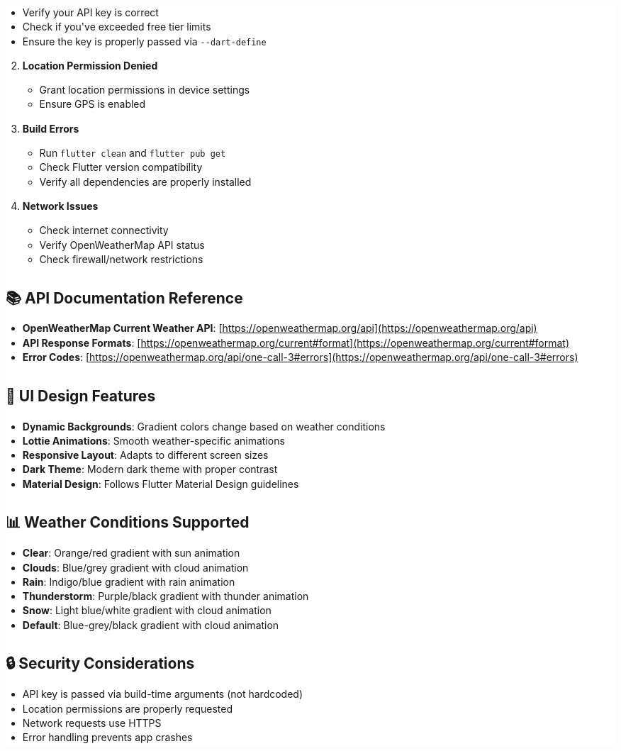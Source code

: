    - Verify your API key is correct
   - Check if you've exceeded free tier limits
   - Ensure the key is properly passed via `--dart-define`

2. **Location Permission Denied**

   - Grant location permissions in device settings
   - Ensure GPS is enabled

3. **Build Errors**

   - Run `flutter clean` and `flutter pub get`
   - Check Flutter version compatibility
   - Verify all dependencies are properly installed

4. **Network Issues**
   - Check internet connectivity
   - Verify OpenWeatherMap API status
   - Check firewall/network restrictions

## 📚 API Documentation Reference

- **OpenWeatherMap Current Weather API**: [https://openweathermap.org/api](https://openweathermap.org/api)
- **API Response Formats**: [https://openweathermap.org/current#format](https://openweathermap.org/current#format)
- **Error Codes**: [https://openweathermap.org/api/one-call-3#errors](https://openweathermap.org/api/one-call-3#errors)

## 🎨 UI Design Features

- **Dynamic Backgrounds**: Gradient colors change based on weather conditions
- **Lottie Animations**: Smooth weather-specific animations
- **Responsive Layout**: Adapts to different screen sizes
- **Dark Theme**: Modern dark theme with proper contrast
- **Material Design**: Follows Flutter Material Design guidelines

## 📊 Weather Conditions Supported

- **Clear**: Orange/red gradient with sun animation
- **Clouds**: Blue/grey gradient with cloud animation
- **Rain**: Indigo/blue gradient with rain animation
- **Thunderstorm**: Purple/black gradient with thunder animation
- **Snow**: Light blue/white gradient with cloud animation
- **Default**: Blue-grey/black gradient with cloud animation

## 🔒 Security Considerations

- API key is passed via build-time arguments (not hardcoded)
- Location permissions are properly requested
- Network requests use HTTPS
- Error handling prevents app crashes
